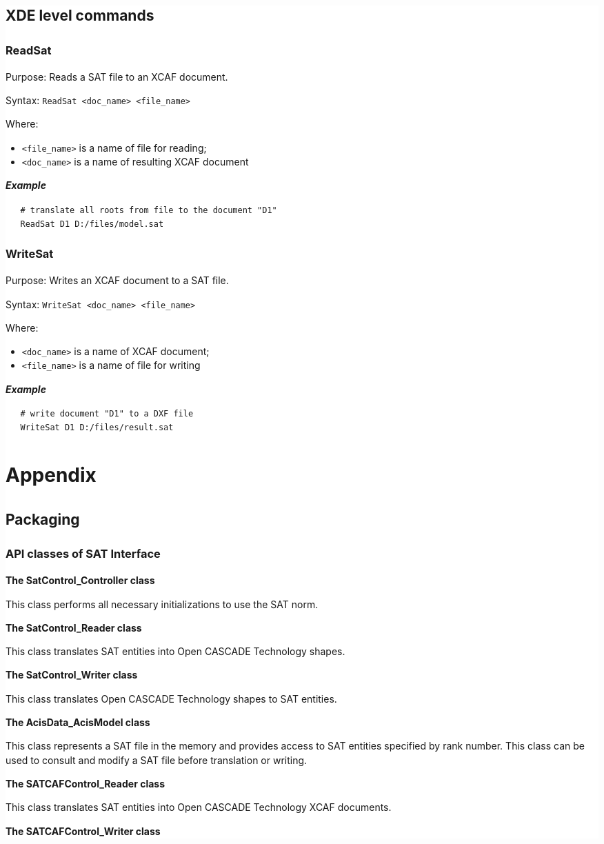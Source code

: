<h2><a id="products_user_guides__sat_interface_4_4">XDE level commands</a></h2>

<h3><a id="products_user_guides__sat_interface_4_4_1">ReadSat</a></h3>

Purpose: Reads a SAT file to an XCAF document.

Syntax:  `ReadSat <doc_name> <file_name> `

Where:

* `<file_name>` is a name of file for reading;
* `<doc_name>` is a name of resulting XCAF document

<i><b>Example</b></i>
~~~{.cpp}
   # translate all roots from file to the document "D1"
   ReadSat D1 D:/files/model.sat
~~~

<h3><a id="products_user_guides__sat_interface_4_4_2">WriteSat</a></h3>

Purpose: Writes an XCAF document to a SAT file.

Syntax:  `WriteSat <doc_name> <file_name>`

Where:

* `<doc_name>` is a name of XCAF document;
* `<file_name>` is a name of file for writing

<i><b>Example</b></i>
~~~{.cpp}
   # write document "D1" to a DXF file
   WriteSat D1 D:/files/result.sat
~~~

<h1><a id="products_user_guides__sat_interface_5">Appendix</a></h1>

<h2><a id="products_user_guides__sat_interface_5_1">Packaging</a></h2>

<h3><a id="products_user_guides__sat_interface_5_1_1">API classes of SAT Interface</a></h3>

**The SatControl_Controller class**

This class performs all necessary initializations to use the SAT norm.

**The SatControl_Reader class**

This class translates SAT entities into Open CASCADE Technology shapes.

**The SatControl_Writer class**

This class translates Open CASCADE Technology shapes to SAT entities.

**The AcisData_AcisModel class**

This class represents a SAT file in the memory and provides access to SAT entities specified by rank number. This class can be used to consult and modify a SAT file before translation or writing.

**The SATCAFControl_Reader class**

This class translates SAT entities into Open CASCADE Technology XCAF documents.

**The SATCAFControl_Writer class**
